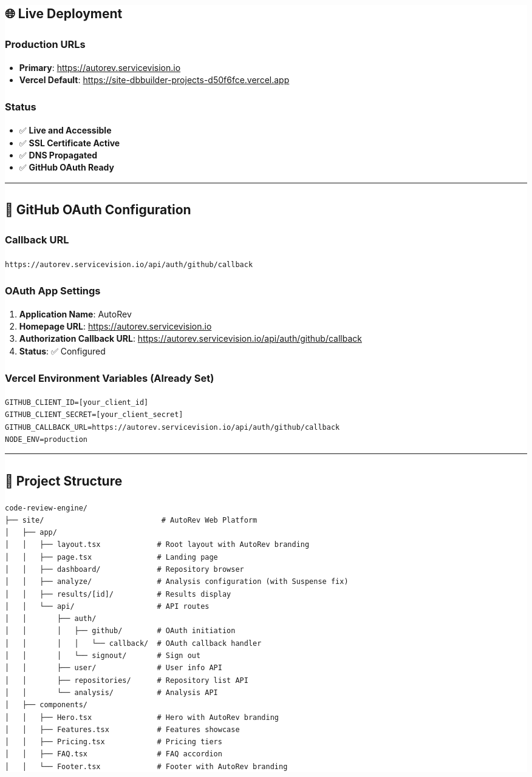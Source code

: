 ## 🌐 Live Deployment

### Production URLs
- **Primary**: https://autorev.servicevision.io
- **Vercel Default**: https://site-dbbuilder-projects-d50f6fce.vercel.app

### Status
- ✅ **Live and Accessible**
- ✅ **SSL Certificate Active**
- ✅ **DNS Propagated**
- ✅ **GitHub OAuth Ready**

---

## 🔐 GitHub OAuth Configuration

### Callback URL
```
https://autorev.servicevision.io/api/auth/github/callback
```

### OAuth App Settings
1. **Application Name**: AutoRev
2. **Homepage URL**: https://autorev.servicevision.io
3. **Authorization Callback URL**: https://autorev.servicevision.io/api/auth/github/callback
4. **Status**: ✅ Configured

### Vercel Environment Variables (Already Set)
```
GITHUB_CLIENT_ID=[your_client_id]
GITHUB_CLIENT_SECRET=[your_client_secret]
GITHUB_CALLBACK_URL=https://autorev.servicevision.io/api/auth/github/callback
NODE_ENV=production
```

---

## 📁 Project Structure

```
code-review-engine/
├── site/                           # AutoRev Web Platform
│   ├── app/
│   │   ├── layout.tsx             # Root layout with AutoRev branding
│   │   ├── page.tsx               # Landing page
│   │   ├── dashboard/             # Repository browser
│   │   ├── analyze/               # Analysis configuration (with Suspense fix)
│   │   ├── results/[id]/          # Results display
│   │   └── api/                   # API routes
│   │       ├── auth/
│   │       │   ├── github/        # OAuth initiation
│   │       │   │   └── callback/  # OAuth callback handler
│   │       │   └── signout/       # Sign out
│   │       ├── user/              # User info API
│   │       ├── repositories/      # Repository list API
│   │       └── analysis/          # Analysis API
│   ├── components/
│   │   ├── Hero.tsx               # Hero with AutoRev branding
│   │   ├── Features.tsx           # Features showcase
│   │   ├── Pricing.tsx            # Pricing tiers
│   │   ├── FAQ.tsx                # FAQ accordion
│   │   └── Footer.tsx             # Footer with AutoRev branding
```